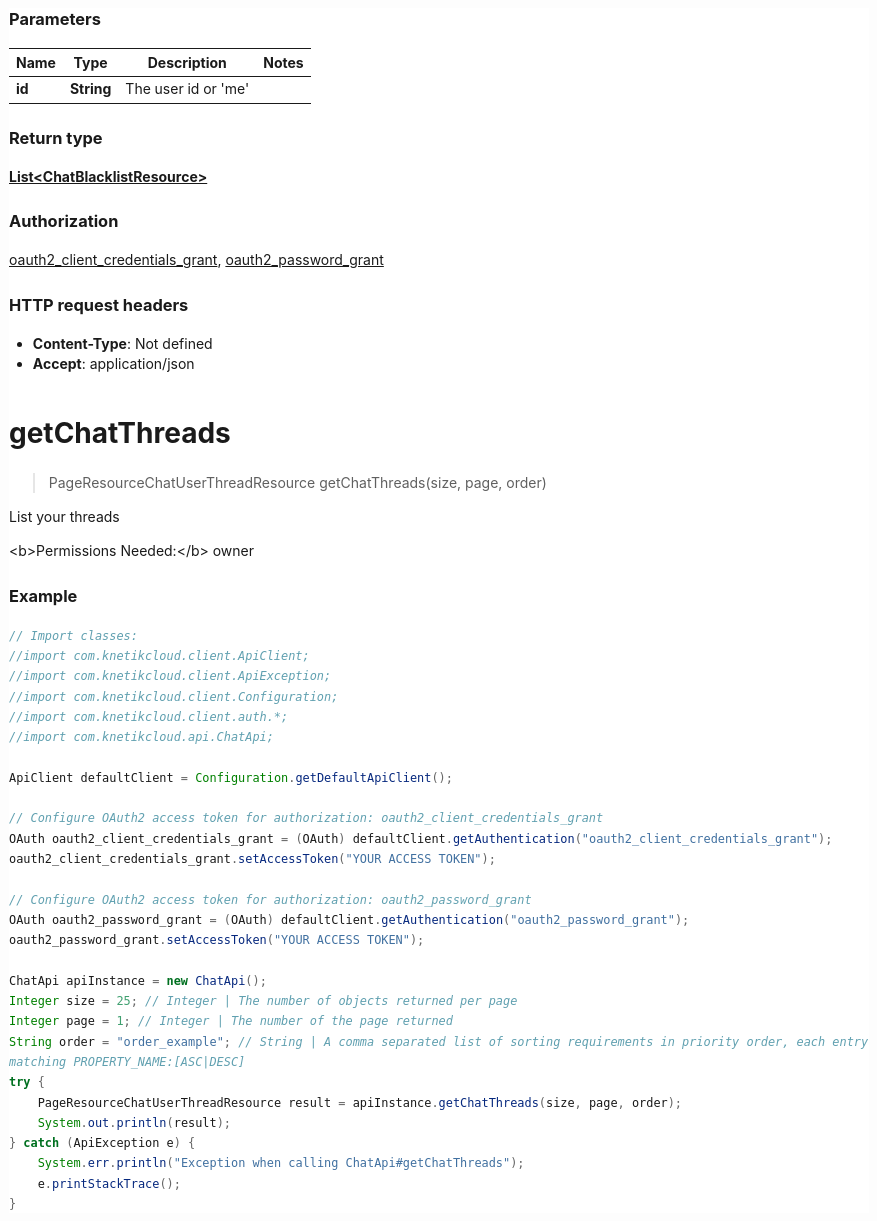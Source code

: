 ### Parameters

Name | Type | Description  | Notes
------------- | ------------- | ------------- | -------------
 **id** | **String**| The user id or &#39;me&#39; |

### Return type

[**List&lt;ChatBlacklistResource&gt;**](ChatBlacklistResource.md)

### Authorization

[oauth2_client_credentials_grant](../README.md#oauth2_client_credentials_grant), [oauth2_password_grant](../README.md#oauth2_password_grant)

### HTTP request headers

 - **Content-Type**: Not defined
 - **Accept**: application/json

<a name="getChatThreads"></a>
# **getChatThreads**
> PageResourceChatUserThreadResource getChatThreads(size, page, order)

List your threads

&lt;b&gt;Permissions Needed:&lt;/b&gt; owner

### Example
```java
// Import classes:
//import com.knetikcloud.client.ApiClient;
//import com.knetikcloud.client.ApiException;
//import com.knetikcloud.client.Configuration;
//import com.knetikcloud.client.auth.*;
//import com.knetikcloud.api.ChatApi;

ApiClient defaultClient = Configuration.getDefaultApiClient();

// Configure OAuth2 access token for authorization: oauth2_client_credentials_grant
OAuth oauth2_client_credentials_grant = (OAuth) defaultClient.getAuthentication("oauth2_client_credentials_grant");
oauth2_client_credentials_grant.setAccessToken("YOUR ACCESS TOKEN");

// Configure OAuth2 access token for authorization: oauth2_password_grant
OAuth oauth2_password_grant = (OAuth) defaultClient.getAuthentication("oauth2_password_grant");
oauth2_password_grant.setAccessToken("YOUR ACCESS TOKEN");

ChatApi apiInstance = new ChatApi();
Integer size = 25; // Integer | The number of objects returned per page
Integer page = 1; // Integer | The number of the page returned
String order = "order_example"; // String | A comma separated list of sorting requirements in priority order, each entry matching PROPERTY_NAME:[ASC|DESC]
try {
    PageResourceChatUserThreadResource result = apiInstance.getChatThreads(size, page, order);
    System.out.println(result);
} catch (ApiException e) {
    System.err.println("Exception when calling ChatApi#getChatThreads");
    e.printStackTrace();
}
```
